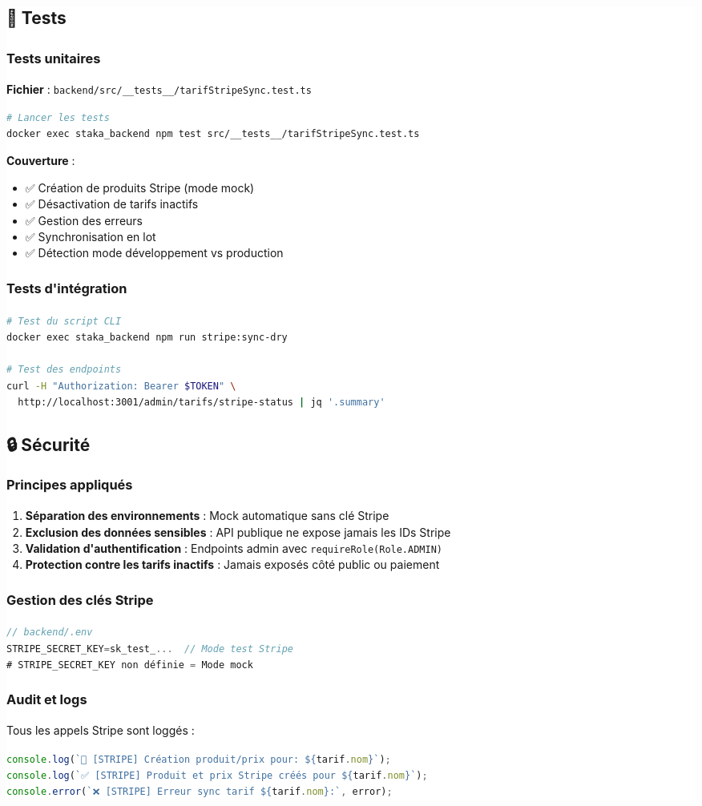 ## 🧪 Tests

### Tests unitaires

**Fichier** : `backend/src/__tests__/tarifStripeSync.test.ts`

```bash
# Lancer les tests
docker exec staka_backend npm test src/__tests__/tarifStripeSync.test.ts
```

**Couverture** :
- ✅ Création de produits Stripe (mode mock)
- ✅ Désactivation de tarifs inactifs
- ✅ Gestion des erreurs
- ✅ Synchronisation en lot
- ✅ Détection mode développement vs production

### Tests d'intégration

```bash
# Test du script CLI
docker exec staka_backend npm run stripe:sync-dry

# Test des endpoints
curl -H "Authorization: Bearer $TOKEN" \
  http://localhost:3001/admin/tarifs/stripe-status | jq '.summary'
```

## 🔒 Sécurité

### Principes appliqués

1. **Séparation des environnements** : Mock automatique sans clé Stripe
2. **Exclusion des données sensibles** : API publique ne expose jamais les IDs Stripe
3. **Validation d'authentification** : Endpoints admin avec `requireRole(Role.ADMIN)`
4. **Protection contre les tarifs inactifs** : Jamais exposés côté public ou paiement

### Gestion des clés Stripe

```typescript
// backend/.env
STRIPE_SECRET_KEY=sk_test_...  // Mode test Stripe
# STRIPE_SECRET_KEY non définie = Mode mock
```

### Audit et logs

Tous les appels Stripe sont loggés :

```typescript
console.log(`🔄 [STRIPE] Création produit/prix pour: ${tarif.nom}`);
console.log(`✅ [STRIPE] Produit et prix Stripe créés pour ${tarif.nom}`);
console.error(`❌ [STRIPE] Erreur sync tarif ${tarif.nom}:`, error);
```
